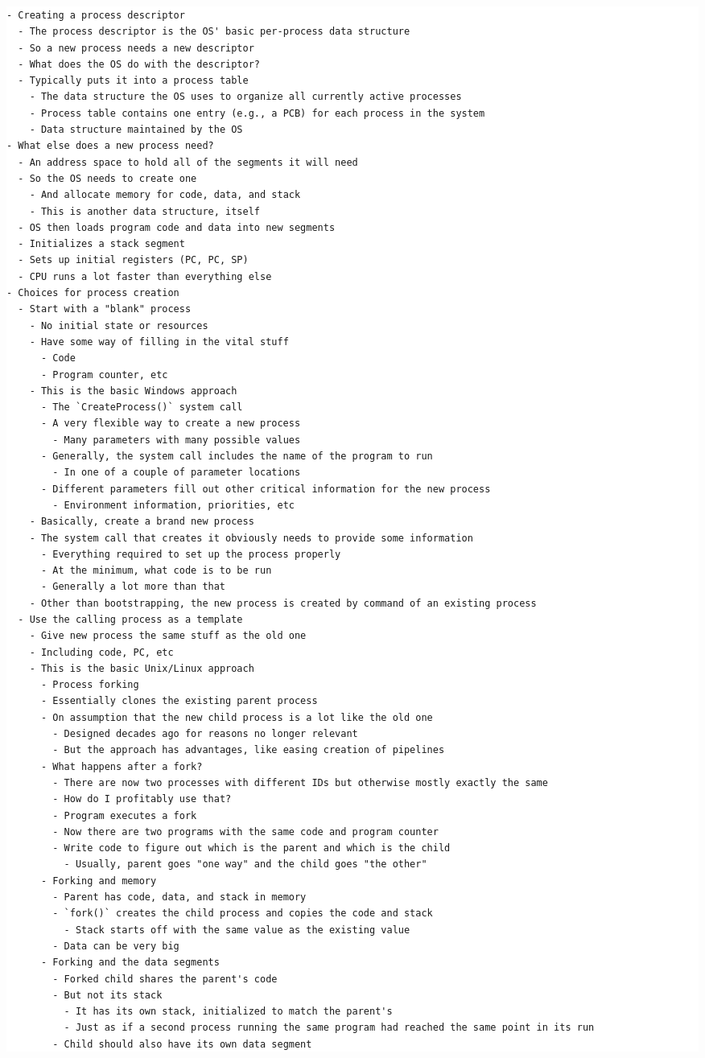     - Creating a process descriptor
      - The process descriptor is the OS' basic per-process data structure
      - So a new process needs a new descriptor
      - What does the OS do with the descriptor?
      - Typically puts it into a process table
        - The data structure the OS uses to organize all currently active processes
        - Process table contains one entry (e.g., a PCB) for each process in the system
        - Data structure maintained by the OS
    - What else does a new process need?
      - An address space to hold all of the segments it will need
      - So the OS needs to create one
        - And allocate memory for code, data, and stack
        - This is another data structure, itself
      - OS then loads program code and data into new segments
      - Initializes a stack segment
      - Sets up initial registers (PC, PC, SP)
      - CPU runs a lot faster than everything else
    - Choices for process creation
      - Start with a "blank" process
        - No initial state or resources
        - Have some way of filling in the vital stuff
          - Code
          - Program counter, etc
        - This is the basic Windows approach
          - The `CreateProcess()` system call
          - A very flexible way to create a new process
            - Many parameters with many possible values
          - Generally, the system call includes the name of the program to run
            - In one of a couple of parameter locations
          - Different parameters fill out other critical information for the new process
            - Environment information, priorities, etc
        - Basically, create a brand new process
        - The system call that creates it obviously needs to provide some information
          - Everything required to set up the process properly
          - At the minimum, what code is to be run
          - Generally a lot more than that
        - Other than bootstrapping, the new process is created by command of an existing process
      - Use the calling process as a template
        - Give new process the same stuff as the old one
        - Including code, PC, etc
        - This is the basic Unix/Linux approach
          - Process forking
          - Essentially clones the existing parent process
          - On assumption that the new child process is a lot like the old one
            - Designed decades ago for reasons no longer relevant
            - But the approach has advantages, like easing creation of pipelines
          - What happens after a fork?
            - There are now two processes with different IDs but otherwise mostly exactly the same
            - How do I profitably use that?
            - Program executes a fork
            - Now there are two programs with the same code and program counter
            - Write code to figure out which is the parent and which is the child
              - Usually, parent goes "one way" and the child goes "the other"
          - Forking and memory
            - Parent has code, data, and stack in memory
            - `fork()` creates the child process and copies the code and stack
              - Stack starts off with the same value as the existing value
            - Data can be very big
          - Forking and the data segments
            - Forked child shares the parent's code
            - But not its stack
              - It has its own stack, initialized to match the parent's
              - Just as if a second process running the same program had reached the same point in its run
            - Child should also have its own data segment